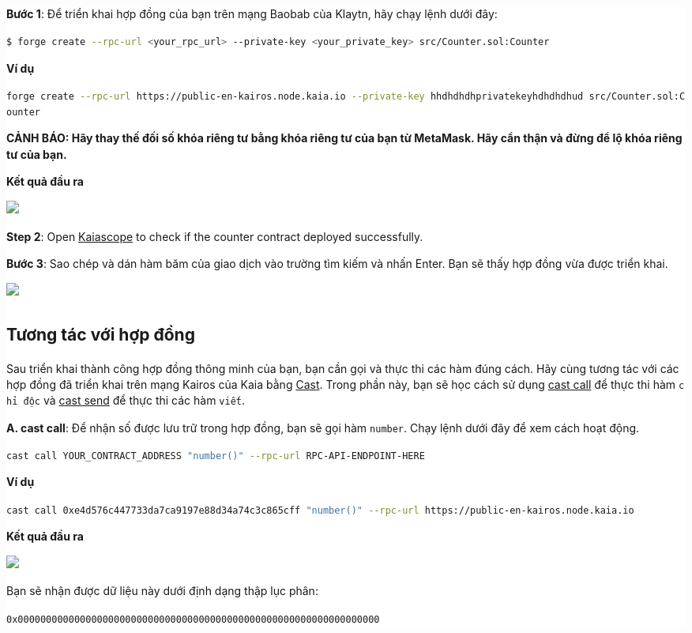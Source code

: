 **Bước 1**: Để triển khai hợp đồng của bạn trên mạng Baobab của Klaytn, hãy chạy lệnh dưới đây:

```bash
$ forge create --rpc-url <your_rpc_url> --private-key <your_private_key> src/Counter.sol:Counter
```

**Ví dụ**

```bash
forge create --rpc-url https://public-en-kairos.node.kaia.io --private-key hhdhdhdhprivatekeyhdhdhdhud src/Counter.sol:Counter
```

**CẢNH BÁO: Hãy thay thế đối số khóa riêng tư bằng khóa riêng tư của bạn từ MetaMask. Hãy cẩn thận và đừng để lộ khóa riêng tư của bạn.**

**Kết quả đầu ra**

![](/img/build/get-started/foundry-create.png)

**Step 2**: Open [Kaiascope](https://kairos.kaiascope.com/tx/0x669e39c9661fdab59aa34989b58b3f89376a93f846a0c71d2858918f58a307e2?tabId=internalTx) to check if the counter contract deployed successfully.

**Bước 3**: Sao chép và dán hàm băm của giao dịch vào trường tìm kiếm và nhấn Enter. Bạn sẽ thấy hợp đồng vừa được triển khai.

![](/img/build/get-started/forge-scope.png)

## Tương tác với hợp đồng

Sau triển khai thành công hợp đồng thông minh của bạn, bạn cần gọi và thực thi các hàm đúng cách. Hãy cùng tương tác với các hợp đồng đã triển khai trên mạng Kairos của Kaia bằng [Cast](https://book.getfoundry.sh/reference/cast/cast-send.html).  Trong phần này, bạn sẽ học cách sử dụng [cast call](https://book.getfoundry.sh/reference/cast/cast-call) để thực thi hàm `chỉ độc` và [cast send](https://book.getfoundry.sh/reference/cast/cast-send) để thực thi các hàm `viết`.

**A. cast call**: Để nhận số được lưu trữ trong hợp đồng, bạn sẽ gọi hàm `number`. Chạy lệnh dưới đây để xem cách hoạt động.

```bash
cast call YOUR_CONTRACT_ADDRESS "number()" --rpc-url RPC-API-ENDPOINT-HERE
```

**Ví dụ**

```bash
cast call 0xe4d576c447733da7ca9197e88d34a74c3c865cff "number()" --rpc-url https://public-en-kairos.node.kaia.io
```

**Kết quả đầu ra**

![](/img/build/get-started/cast-call-number.png)

Bạn sẽ nhận được dữ liệu này dưới định dạng thập lục phân:

```bash
0x0000000000000000000000000000000000000000000000000000000000000000
```
